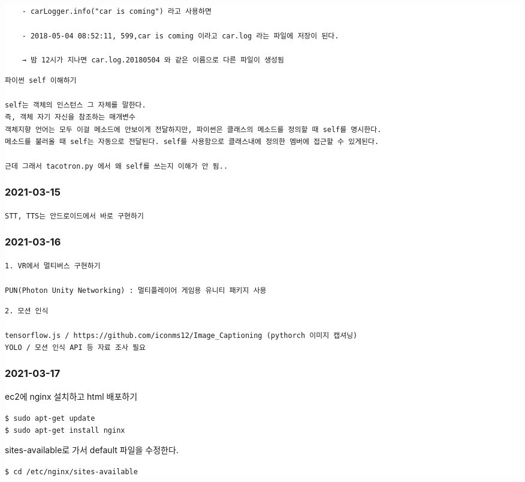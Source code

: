 ```
	- carLogger.info("car is coming") 라고 사용하면
	
	- 2018-05-04 08:52:11, 599,car is coming 이라고 car.log 라는 파일에 저장이 된다.
	
	→ 밤 12시가 지나면 car.log.20180504 와 같은 이름으로 다른 파일이 생성됨
```

```
파이썬 self 이해하기

self는 객체의 인스턴스 그 자체를 말한다. 
즉, 객체 자기 자신을 참조하는 매개변수
객체지향 언어는 모두 이걸 메소드에 안보이게 전달하지만, 파이썬은 클래스의 메소드를 정의할 때 self를 명시한다.
메소드를 불러올 때 self는 자동으로 전달된다. self를 사용함으로 클래스내에 정의한 멤버에 접근할 수 있게된다.

근데 그래서 tacotron.py 에서 왜 self를 쓰는지 이해가 안 됨..
```



### 2021-03-15

```
STT, TTS는 안드로이드에서 바로 구현하기
```



### 2021-03-16

```
1. VR에서 멀티버스 구현하기

PUN(Photon Unity Networking) : 멀티플레이어 게임용 유니티 패키지 사용
```

```
2. 모션 인식

tensorflow.js / https://github.com/iconms12/Image_Captioning (pythorch 이미지 캡셔닝)
YOLO / 모션 인식 API 등 자료 조사 필요
```



### 2021-03-17

ec2에 nginx 설치하고 html 배포하기

```
$ sudo apt-get update
$ sudo apt-get install nginx
```

sites-available로 가서 default 파일을 수정한다.

```
$ cd /etc/nginx/sites-available
```
